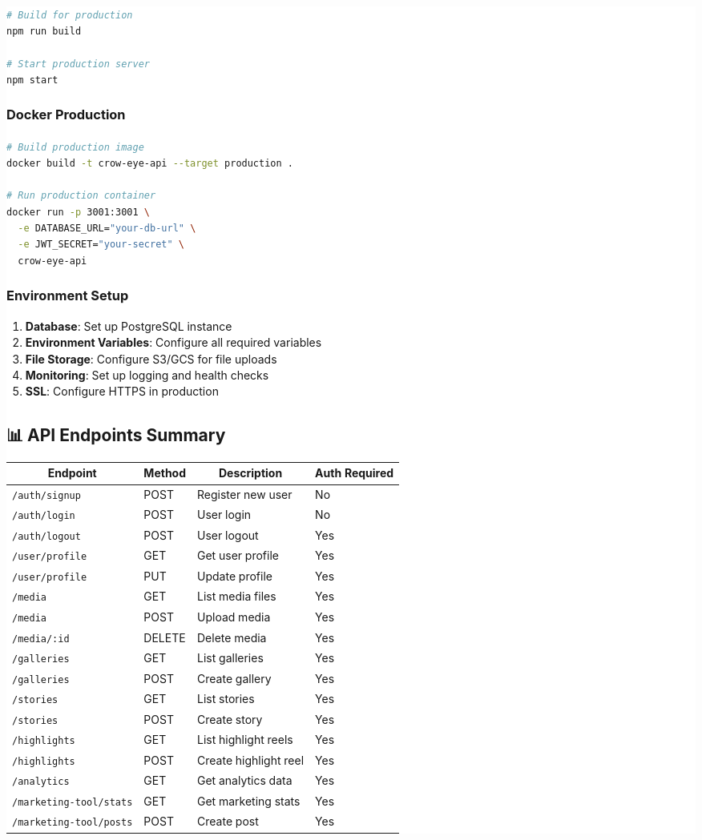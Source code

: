 ```bash
# Build for production
npm run build

# Start production server
npm start
```

### Docker Production

```bash
# Build production image
docker build -t crow-eye-api --target production .

# Run production container
docker run -p 3001:3001 \
  -e DATABASE_URL="your-db-url" \
  -e JWT_SECRET="your-secret" \
  crow-eye-api
```

### Environment Setup

1. **Database**: Set up PostgreSQL instance
2. **Environment Variables**: Configure all required variables
3. **File Storage**: Configure S3/GCS for file uploads
4. **Monitoring**: Set up logging and health checks
5. **SSL**: Configure HTTPS in production

## 📊 API Endpoints Summary

| Endpoint | Method | Description | Auth Required |
|----------|--------|-------------|---------------|
| `/auth/signup` | POST | Register new user | No |
| `/auth/login` | POST | User login | No |
| `/auth/logout` | POST | User logout | Yes |
| `/user/profile` | GET | Get user profile | Yes |
| `/user/profile` | PUT | Update profile | Yes |
| `/media` | GET | List media files | Yes |
| `/media` | POST | Upload media | Yes |
| `/media/:id` | DELETE | Delete media | Yes |
| `/galleries` | GET | List galleries | Yes |
| `/galleries` | POST | Create gallery | Yes |
| `/stories` | GET | List stories | Yes |
| `/stories` | POST | Create story | Yes |
| `/highlights` | GET | List highlight reels | Yes |
| `/highlights` | POST | Create highlight reel | Yes |
| `/analytics` | GET | Get analytics data | Yes |
| `/marketing-tool/stats` | GET | Get marketing stats | Yes |
| `/marketing-tool/posts` | POST | Create post | Yes |

